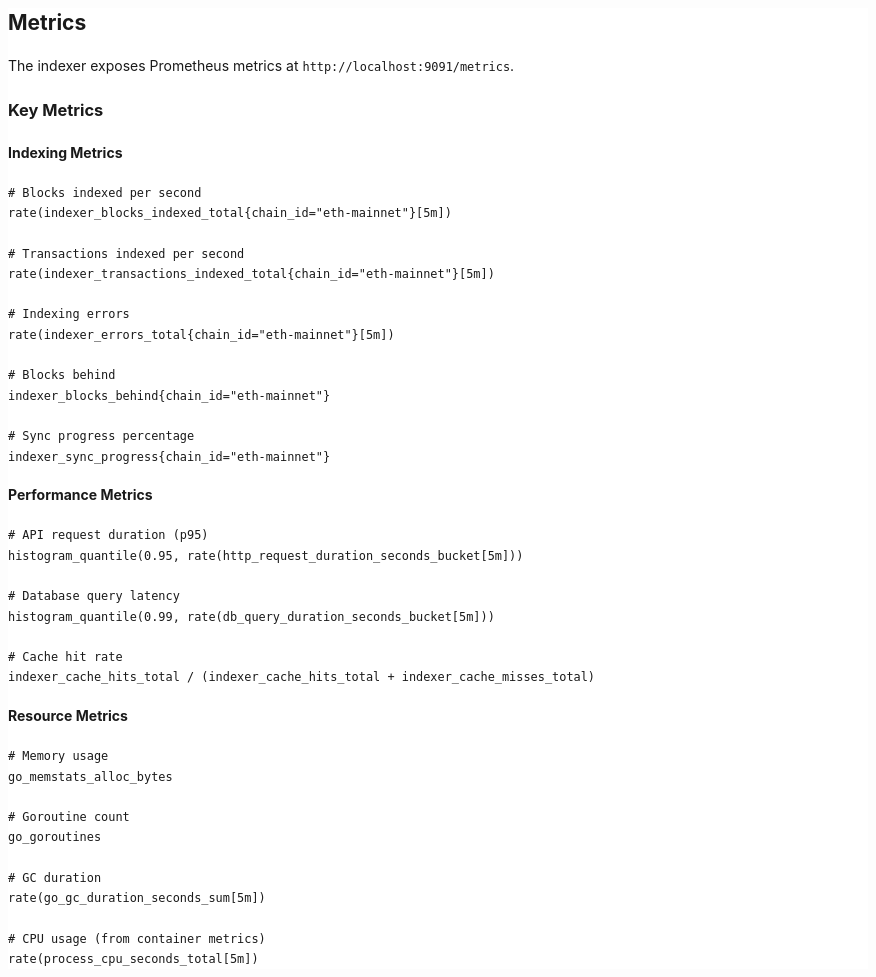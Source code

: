 ## Metrics

The indexer exposes Prometheus metrics at `http://localhost:9091/metrics`.

### Key Metrics

#### Indexing Metrics

```promql
# Blocks indexed per second
rate(indexer_blocks_indexed_total{chain_id="eth-mainnet"}[5m])

# Transactions indexed per second
rate(indexer_transactions_indexed_total{chain_id="eth-mainnet"}[5m])

# Indexing errors
rate(indexer_errors_total{chain_id="eth-mainnet"}[5m])

# Blocks behind
indexer_blocks_behind{chain_id="eth-mainnet"}

# Sync progress percentage
indexer_sync_progress{chain_id="eth-mainnet"}
```

#### Performance Metrics

```promql
# API request duration (p95)
histogram_quantile(0.95, rate(http_request_duration_seconds_bucket[5m]))

# Database query latency
histogram_quantile(0.99, rate(db_query_duration_seconds_bucket[5m]))

# Cache hit rate
indexer_cache_hits_total / (indexer_cache_hits_total + indexer_cache_misses_total)
```

#### Resource Metrics

```promql
# Memory usage
go_memstats_alloc_bytes

# Goroutine count
go_goroutines

# GC duration
rate(go_gc_duration_seconds_sum[5m])

# CPU usage (from container metrics)
rate(process_cpu_seconds_total[5m])
```
